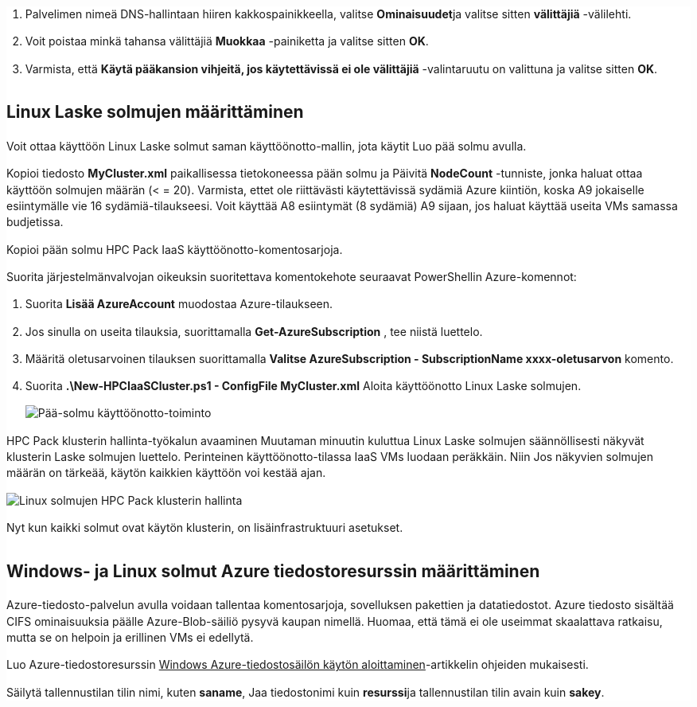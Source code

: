 1.  Palvelimen nimeä DNS-hallintaan hiiren kakkospainikkeella, valitse **Ominaisuudet**ja valitse sitten **välittäjiä** -välilehti.

2.  Voit poistaa minkä tahansa välittäjiä **Muokkaa** -painiketta ja valitse sitten **OK**.

3.  Varmista, että **Käytä pääkansion vihjeitä, jos käytettävissä ei ole välittäjiä** -valintaruutu on valittuna ja valitse sitten **OK**.

## <a name="set-up-linux-compute-nodes"></a>Linux Laske solmujen määrittäminen
Voit ottaa käyttöön Linux Laske solmut saman käyttöönotto-mallin, jota käytit Luo pää solmu avulla.

Kopioi tiedosto **MyCluster.xml** paikallisessa tietokoneessa pään solmu ja Päivitä **NodeCount** -tunniste, jonka haluat ottaa käyttöön solmujen määrän (< = 20). Varmista, ettet ole riittävästi käytettävissä sydämiä Azure kiintiön, koska A9 jokaiselle esiintymälle vie 16 sydämiä-tilaukseesi. Voit käyttää A8 esiintymät (8 sydämiä) A9 sijaan, jos haluat käyttää useita VMs samassa budjetissa.

Kopioi pään solmu HPC Pack IaaS käyttöönotto-komentosarjoja.

Suorita järjestelmänvalvojan oikeuksin suoritettava komentokehote seuraavat PowerShellin Azure-komennot:

1.  Suorita **Lisää AzureAccount** muodostaa Azure-tilaukseen.

2.  Jos sinulla on useita tilauksia, suorittamalla **Get-AzureSubscription** , tee niistä luettelo.

3.  Määritä oletusarvoinen tilauksen suorittamalla **Valitse AzureSubscription - SubscriptionName xxxx-oletusarvon** komento.

4.  Suorita **.\New-HPCIaaSCluster.ps1 - ConfigFile MyCluster.xml** Aloita käyttöönotto Linux Laske solmujen.

    ![Pää-solmu käyttöönotto-toiminto][hndeploy]

HPC Pack klusterin hallinta-työkalun avaaminen Muutaman minuutin kuluttua Linux Laske solmujen säännöllisesti näkyvät klusterin Laske solmujen luettelo. Perinteinen käyttöönotto-tilassa IaaS VMs luodaan peräkkäin. Niin Jos näkyvien solmujen määrän on tärkeää, käytön kaikkien käyttöön voi kestää ajan.

![Linux solmujen HPC Pack klusterin hallinta][clustermanager]

Nyt kun kaikki solmut ovat käytön klusterin, on lisäinfrastruktuuri asetukset.

## <a name="set-up-an-azure-file-share-for-windows-and-linux-nodes"></a>Windows- ja Linux solmut Azure tiedostoresurssin määrittäminen
Azure-tiedosto-palvelun avulla voidaan tallentaa komentosarjoja, sovelluksen pakettien ja datatiedostot. Azure tiedosto sisältää CIFS ominaisuuksia päälle Azure-Blob-säiliö pysyvä kaupan nimellä. Huomaa, että tämä ei ole useimmat skaalattava ratkaisu, mutta se on helpoin ja erillinen VMs ei edellytä.

Luo Azure-tiedostoresurssin [Windows Azure-tiedostosäilön käytön aloittaminen](..\storage\storage-dotnet-how-to-use-files.md)-artikkelin ohjeiden mukaisesti.

Säilytä tallennustilan tilin nimi, kuten **saname**, Jaa tiedostonimi kuin **resurssi**ja tallennustilan tilin avain kuin **sakey**.


[hndeploy]: ./media/virtual-machines-linux-classic-hpcpack-cluster-starccm/hndeploy.png
[clustermanager]: ./media/virtual-machines-linux-classic-hpcpack-cluster-starccm/ClusterManager.png